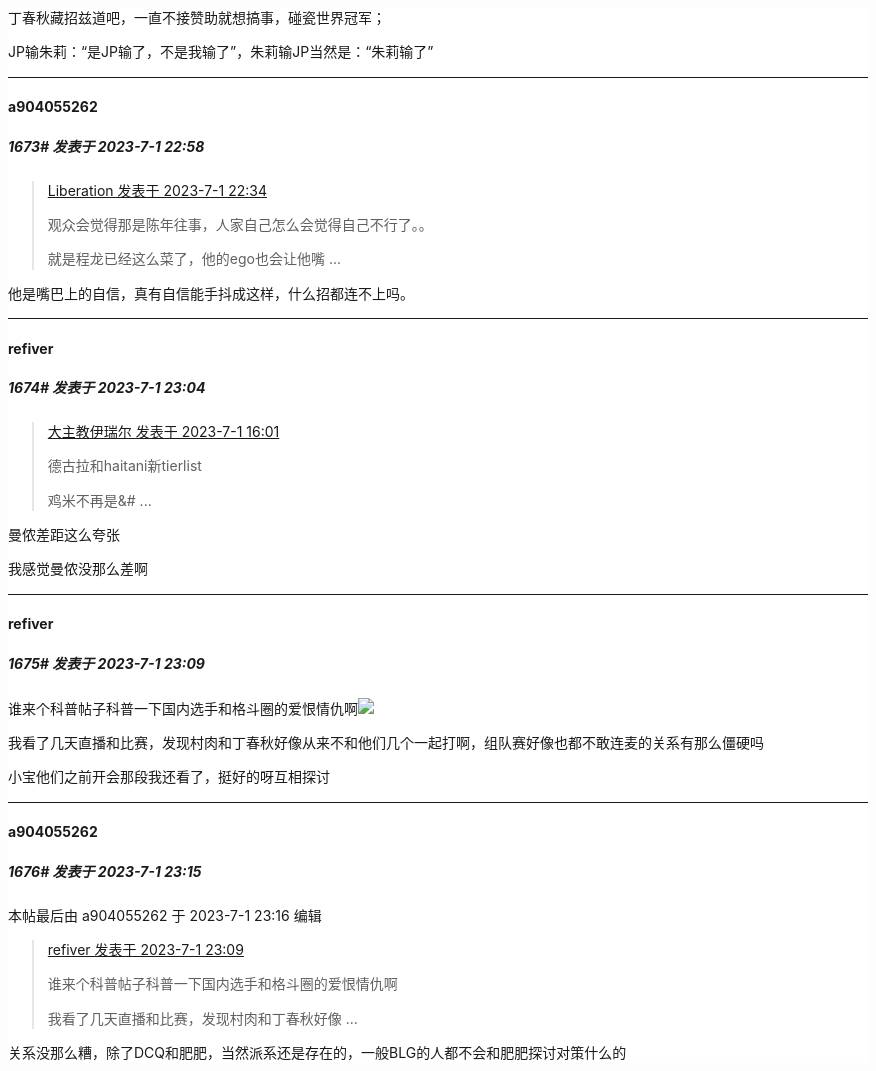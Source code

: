 丁春秋藏招兹道吧，一直不接赞助就想搞事，碰瓷世界冠军；

JP输朱莉：“是JP输了，不是我输了”，朱莉输JP当然是：“朱莉输了”

*****

####  a904055262  
##### 1673#       发表于 2023-7-1 22:58

<blockquote><a href="httphttps://bbs.saraba1st.com/2b/forum.php?mod=redirect&amp;goto=findpost&amp;pid=61509269&amp;ptid=2139166" target="_blank">Liberation 发表于 2023-7-1 22:34</a>

观众会觉得那是陈年往事，人家自己怎么会觉得自己不行了。。

就是程龙已经这么菜了，他的ego也会让他嘴 ...</blockquote>
他是嘴巴上的自信，真有自信能手抖成这样，什么招都连不上吗。


*****

####  refiver  
##### 1674#       发表于 2023-7-1 23:04

<blockquote><a href="httphttps://bbs.saraba1st.com/2b/forum.php?mod=redirect&amp;goto=findpost&amp;pid=61504986&amp;ptid=2139166" target="_blank">大主教伊瑞尔 发表于 2023-7-1 16:01</a>

德古拉和haitani新tierlist

鸡米不再是&amp;# ...</blockquote>
曼侬差距这么夸张

我感觉曼侬没那么差啊

*****

####  refiver  
##### 1675#       发表于 2023-7-1 23:09

谁来个科普帖子科普一下国内选手和格斗圈的爱恨情仇啊<img src="https://static.saraba1st.com/image/smiley/face2017/067.png" referrerpolicy="no-referrer">

我看了几天直播和比赛，发现村肉和丁春秋好像从来不和他们几个一起打啊，组队赛好像也都不敢连麦的关系有那么僵硬吗

小宝他们之前开会那段我还看了，挺好的呀互相探讨


*****

####  a904055262  
##### 1676#       发表于 2023-7-1 23:15

 本帖最后由 a904055262 于 2023-7-1 23:16 编辑 
<blockquote><a href="httphttps://bbs.saraba1st.com/2b/forum.php?mod=redirect&amp;goto=findpost&amp;pid=61509604&amp;ptid=2139166" target="_blank">refiver 发表于 2023-7-1 23:09</a>

谁来个科普帖子科普一下国内选手和格斗圈的爱恨情仇啊

我看了几天直播和比赛，发现村肉和丁春秋好像 ...</blockquote>
关系没那么糟，除了DCQ和肥肥，当然派系还是存在的，一般BLG的人都不会和肥肥探讨对策什么的

